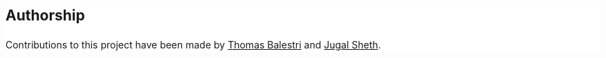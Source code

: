 
## Authorship

Contributions to this project have been made by [Thomas Balestri](https://github.com/Feynman27) and 
[Jugal Sheth](https://github.com//jugalsheth92).

